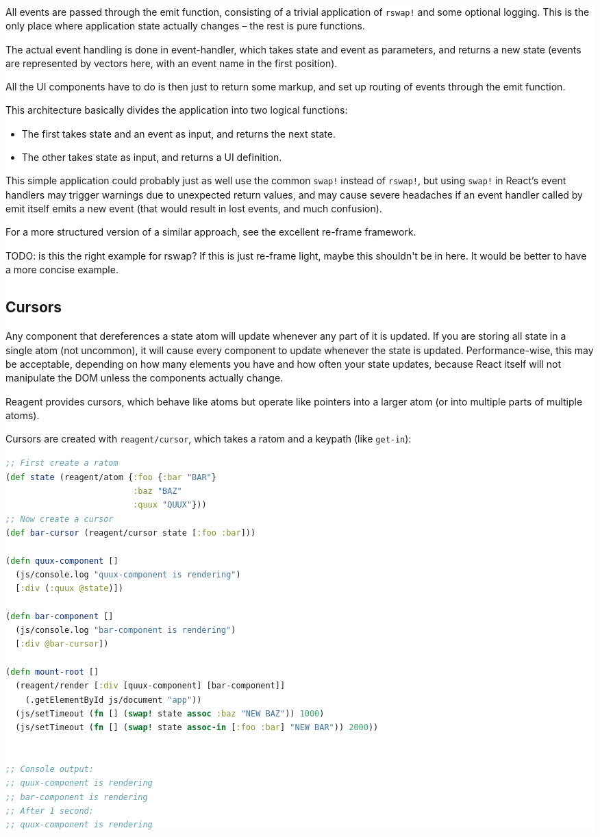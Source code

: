 All events are passed through the emit function, consisting of a trivial application of `rswap!` and some optional logging. This is the only place where application state actually changes – the rest is pure functions.

The actual event handling is done in event-handler, which takes state and event as parameters, and returns a new state (events are represented by vectors here, with an event name in the first position).

All the UI components have to do is then just to return some markup, and set up routing of events through the emit function.

This architecture basically divides the application into two logical functions:

* The first takes state and an event as input, and returns the next state.

* The other takes state as input, and returns a UI definition.

This simple application could probably just as well use the common `swap!` instead of `rswap!`, but using `swap!` in React’s event handlers may trigger warnings due to unexpected return values, and may cause severe headaches if an event handler called by emit itself emits a new event (that would result in lost events, and much confusion).

For a more structured version of a similar approach, see the excellent re-frame framework.

TODO: is this the right example for rswap? If this is just re-frame light, maybe this shouldn't be in here. It would be better to have a more concise example.

## Cursors

Any component that dereferences a state atom will update whenever any part of it is updated. If you are storing all state in a single atom (not uncommon), it will cause every component to update whenever the state is updated. Performance-wise, this may be acceptable, depending on how many elements you have and how often your state updates, because React itself will not manipulate the DOM unless the components actually change.

Reagent provides cursors, which behave like atoms but operate like pointers into a larger atom (or into multiple parts of multiple atoms).

Cursors are created with `reagent/cursor`, which takes a ratom and a keypath (like `get-in`):

```clojure
;; First create a ratom
(def state (reagent/atom {:foo {:bar "BAR"}
                          :baz "BAZ"
                          :quux "QUUX"}))
;; Now create a cursor
(def bar-cursor (reagent/cursor state [:foo :bar]))

(defn quux-component []
  (js/console.log "quux-component is rendering")
  [:div (:quux @state)])

(defn bar-component []
  (js/console.log "bar-component is rendering")
  [:div @bar-cursor])

(defn mount-root []
  (reagent/render [:div [quux-component] [bar-component]]
    (.getElementById js/document "app"))
  (js/setTimeout (fn [] (swap! state assoc :baz "NEW BAZ")) 1000)
  (js/setTimeout (fn [] (swap! state assoc-in [:foo :bar] "NEW BAR")) 2000))


;; Console output:
;; quux-component is rendering
;; bar-component is rendering
;; After 1 second:
;; quux-component is rendering
```